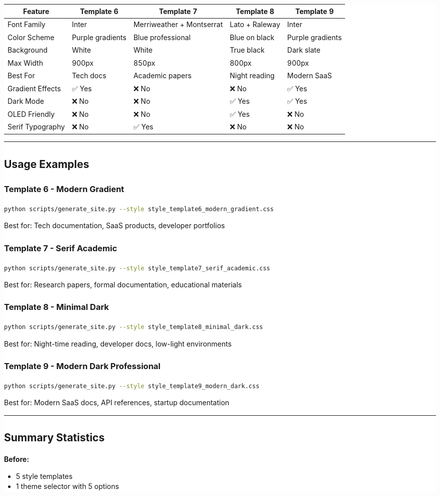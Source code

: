 | Feature | Template 6 | Template 7 | Template 8 | Template 9 |
|---------|-----------|-----------|-----------|-----------|
| Font Family | Inter | Merriweather + Montserrat | Lato + Raleway | Inter |
| Color Scheme | Purple gradients | Blue professional | Blue on black | Purple gradients |
| Background | White | White | True black | Dark slate |
| Max Width | 900px | 850px | 800px | 900px |
| Best For | Tech docs | Academic papers | Night reading | Modern SaaS |
| Gradient Effects | ✅ Yes | ❌ No | ❌ No | ✅ Yes |
| Dark Mode | ❌ No | ❌ No | ✅ Yes | ✅ Yes |
| OLED Friendly | ❌ No | ❌ No | ✅ Yes | ❌ No |
| Serif Typography | ❌ No | ✅ Yes | ❌ No | ❌ No |

---

## Usage Examples

### Template 6 - Modern Gradient
```bash
python scripts/generate_site.py --style style_template6_modern_gradient.css
```
Best for: Tech documentation, SaaS products, developer portfolios

### Template 7 - Serif Academic
```bash
python scripts/generate_site.py --style style_template7_serif_academic.css
```
Best for: Research papers, formal documentation, educational materials

### Template 8 - Minimal Dark
```bash
python scripts/generate_site.py --style style_template8_minimal_dark.css
```
Best for: Night-time reading, developer docs, low-light environments

### Template 9 - Modern Dark Professional
```bash
python scripts/generate_site.py --style style_template9_modern_dark.css
```
Best for: Modern SaaS docs, API references, startup documentation

---

## Summary Statistics

**Before:**
- 5 style templates
- 1 theme selector with 5 options
